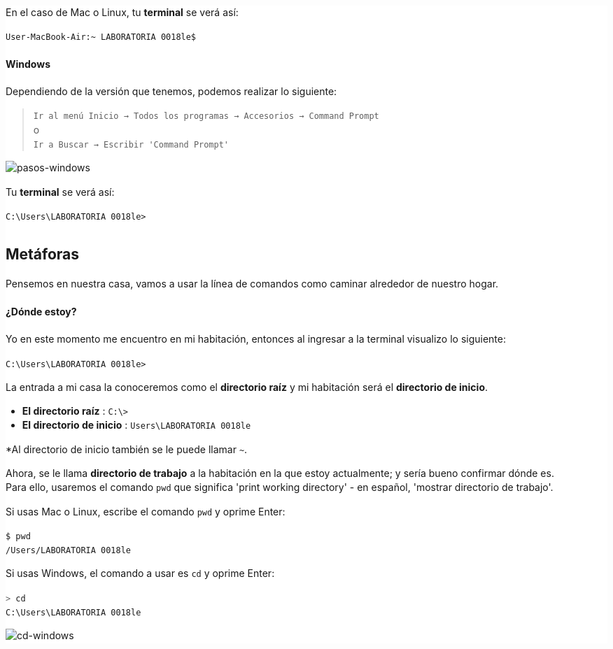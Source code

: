 En el caso de Mac o Linux, tu __terminal__ se verá así:
```
User-MacBook-Air:~ LABORATORIA 0018le$
```

#### Windows
Dependiendo de la versión que tenemos, podemos realizar lo siguiente:
>`Ir al menú Inicio → Todos los programas → Accesorios → Command Prompt`<br>
o <br>
>`Ir a Buscar → Escribir 'Command Prompt'`

![pasos-windows](http://fotos.subefotos.com/86c89b6f972a734601017af4ecd04b5co.gif)

Tu __terminal__ se verá así:
```
C:\Users\LABORATORIA 0018le>
```

## Metáforas
Pensemos en nuestra casa, vamos a usar la línea de comandos como caminar alrededor de nuestro hogar.

#### ¿Dónde estoy?
Yo en este momento me encuentro en mi habitación, entonces al ingresar a la terminal visualizo lo siguiente:

```
C:\Users\LABORATORIA 0018le>
```

La entrada a mi casa la conoceremos como el __directorio raíz__ y mi habitación será el __directorio de inicio__.

- __El directorio raíz__ : `C:\>`
- __El directorio de inicio__ : `Users\LABORATORIA 0018le`

*Al directorio de inicio también se le puede llamar `~`.

Ahora, se le llama __directorio de trabajo__ a la habitación en la que estoy actualmente; y sería bueno confirmar dónde es.<br>
Para ello, usaremos el comando `pwd` que significa 'print working directory' - en español, 'mostrar directorio de trabajo'.

Si usas Mac o Linux, escribe el comando `pwd` y oprime Enter:
```bash
$ pwd
/Users/LABORATORIA 0018le
```

Si usas Windows, el comando a usar es `cd` y oprime Enter:
```bash
> cd
C:\Users\LABORATORIA 0018le
```
![cd-windows](http://fotos.subefotos.com/6aba3d06ec0cec649c5b78d7e418833eo.gif)
